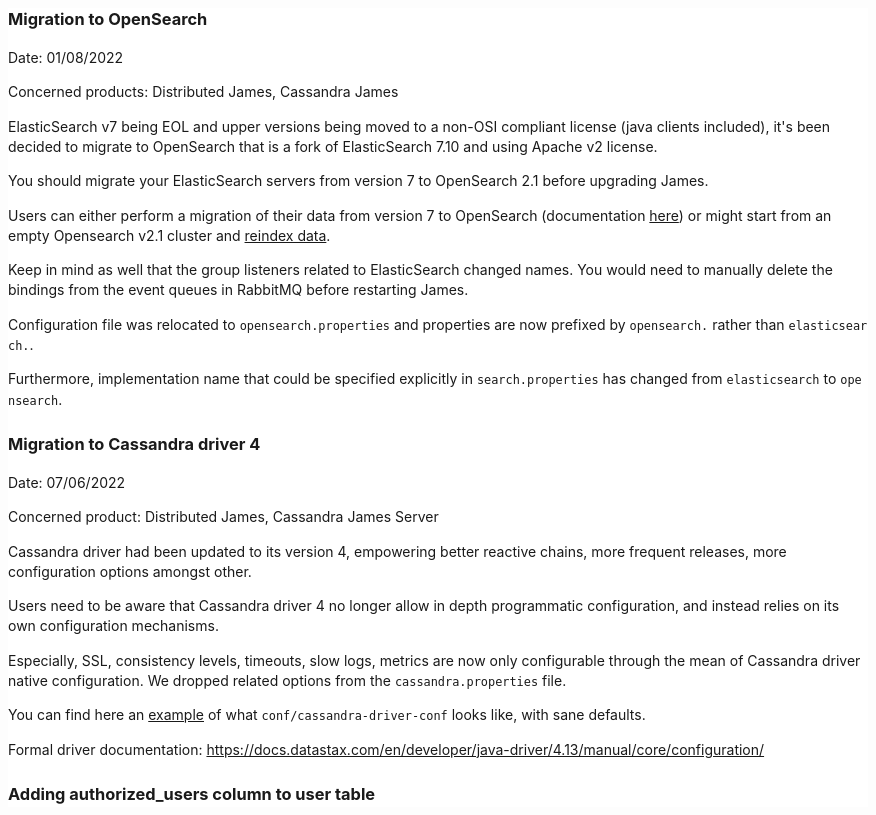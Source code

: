 ### Migration to OpenSearch

Date: 01/08/2022

Concerned products: Distributed James, Cassandra James

ElasticSearch v7 being EOL and upper versions being moved to a non-OSI compliant license (java clients included),
it's been decided to migrate to OpenSearch that is a fork of ElasticSearch 7.10 and using Apache v2 license.

You should migrate your ElasticSearch servers from version 7 to OpenSearch 2.1 before upgrading James.

Users can either perform a migration of their data from version 7 to OpenSearch (documentation
[here](https://opensearch.org/docs/latest/upgrade-to/upgrade-to/)) or might start from an empty
Opensearch v2.1 cluster and [reindex data](https://github.com/apache/james-project/blob/master/src/site/markdown/server/manage-webadmin.md#reindexing-all-mails).

Keep in mind as well that the group listeners related to ElasticSearch changed names.
You would need to manually delete the bindings from the event queues in RabbitMQ before restarting James.

Configuration file was relocated to `opensearch.properties` and properties are now prefixed by `opensearch.` rather than
`elasticsearch.`.

Furthermore, implementation name that could be specified explicitly in `search.properties` has changed from `elasticsearch`
to `opensearch`.

### Migration to Cassandra driver 4

Date: 07/06/2022

Concerned product: Distributed James, Cassandra James Server

Cassandra driver had been updated to its version 4, empowering better reactive chains,
more frequent releases, more configuration options amongst other.

Users need to be aware that Cassandra driver 4 no longer allow in depth programmatic
configuration, and instead relies on its own configuration mechanisms.

Especially, SSL, consistency levels, timeouts, slow logs, metrics are now only configurable
through the mean of Cassandra driver native configuration. We dropped related options from the `cassandra.properties`
file.

You can find here an [example](https://github.com/apache/james-project/blob/master/server/apps/distributed-app/sample-configuration/cassandra-driver.conf) of what `conf/cassandra-driver-conf` looks like, with sane defaults.


Formal driver documentation: https://docs.datastax.com/en/developer/java-driver/4.13/manual/core/configuration/

### Adding authorized_users column to user table
